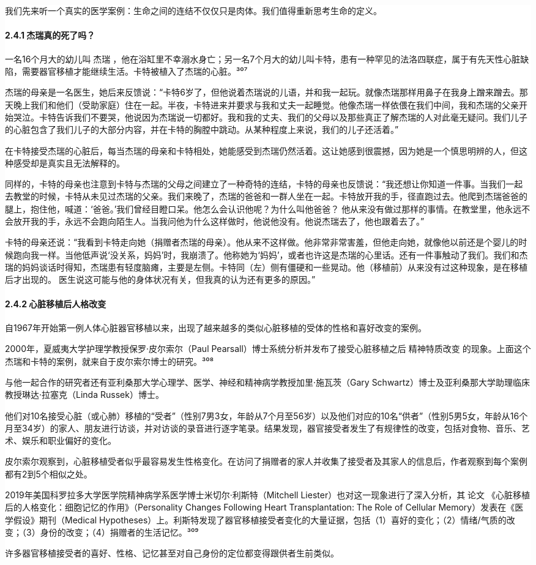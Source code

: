   我们先来听一个真实的医学案例：生命之间的连结不仅仅只是肉体。我们值得重新思考生命的定义。
 </p>
 <h4>
  2.4.1 杰瑞真的死了吗？
 </h4>
 <p>
  一名16个月大的幼儿叫
  <ok href="https://www.sciencedirect.com/science/article/abs/pii/S1096219000000135?via%3Dihub">
   杰瑞
  </ok>
  ，他在浴缸里不幸溺水身亡；另一名7个月大的幼儿叫卡特，患有一种罕见的法洛四联症，属于有先天性心脏缺陷，需要器官移植才能继续生活。卡特被植入了杰瑞的心脏。³⁰⁷
 </p>
 <p>
  杰瑞的母亲是一名医生，她后来反馈说：“卡特6岁了，但他说着杰瑞说的儿语，并和我一起玩。就像杰瑞那样用鼻子在我身上蹭来蹭去。那天晚上我们和他们（受助家庭）住在一起。半夜，卡特进来并要求与我和丈夫一起睡觉。他像杰瑞一样依偎在我们中间，我和杰瑞的父亲开始哭泣。卡特告诉我们不要哭，他说因为杰瑞说一切都好。我和我的丈夫、我们的父母以及那些真正了解杰瑞的人对此毫无疑问。我们儿子的心脏包含了我们儿子的大部分内容，并在卡特的胸膛中跳动。从某种程度上来说，我们的儿子还活着。”
 </p>
 <p>
  在卡特接受杰瑞的心脏后，每当杰瑞的母亲和卡特相处，她能感受到杰瑞仍然活着。这让她感到很震撼，因为她是一个慎思明辨的人，但这种感受却是真实且无法解释的。
 </p>
 <p>
  同样的，卡特的母亲也注意到卡特与杰瑞的父母之间建立了一种奇特的连结，卡特的母亲也反馈说：“我还想让你知道一件事。当我们一起去教堂的时候，卡特从未见过杰瑞的父亲。我们来晚了，杰瑞的爸爸和一群人坐在一起。卡特放开我的手，径直跑过去。他爬到杰瑞爸爸的腿上，抱住他，喊道：‘爸爸。’我们曾经目瞪口呆。他怎么会认识他呢？为什么叫他爸爸？ 他从来没有做过那样的事情。在教堂里，他永远不会放开我的手，永远不会跑向陌生人。当我问他为什么这样做时，他说他没有。他说杰瑞去了，他也跟着去了。”
 </p>
 <p>
  卡特的母亲还说：“我看到卡特走向她（捐赠者杰瑞的母亲）。他从来不这样做。他非常非常害羞，但他走向她，就像他以前还是个婴儿的时候跑向我一样。当他低声说‘没关系，妈妈’时，我崩溃了。他称她为‘妈妈’，或者也许这是杰瑞的心里话。还有一件事触动了我们。我们和杰瑞的妈妈谈话时得知，杰瑞患有轻度脑瘫，主要是左侧。卡特同（左）侧有僵硬和一些晃动。他（移植前）从来没有过这种现象，是在移植后才出现的。 医生说这可能与他的身体状况有关，但我真的认为还有更多的原因。”
 </p>
 <h4>
  2.4.2 心脏移植后人格改变
 </h4>
 <p>
  自1967年开始第一例人体心脏器官移植以来，出现了越来越多的类似心脏移植的受体的性格和喜好改变的案例。
 </p>
 <p>
  2000年，夏威夷大学护理学教授保罗‧皮尔索尔（Paul Pearsall）博士系统分析并发布了接受心脏移植之后
  <ok href="https://www.sciencedirect.com/science/article/abs/pii/S1096219000000135?via%3Dihub">
   精神特质改变
  </ok>
  的现象。上面这个杰瑞和卡特的案例，就来自于皮尔索尔博士的研究。³⁰⁸
 </p>
 <p>
  与他一起合作的研究者还有亚利桑那大学心理学、医学、神经和精神病学教授加里‧施瓦茨（Gary Schwartz）博士及亚利桑那大学助理临床教授琳达‧拉塞克（Linda Russek）博士。
 </p>
 <p>
  他们对10名接受心脏（或心肺）移植的“受者”（性别7男3女，年龄从7个月至56岁）以及他们对应的10名“供者”（性别5男5女，年龄从16个月至34岁）的家人、朋友进行访谈，并对访谈的录音进行逐字笔录。结果发现，器官接受者发生了有规律性的改变，包括对食物、音乐、艺术、娱乐和职业偏好的变化。
 </p>
 <p>
  皮尔索尔观察到，心脏移植受者似乎最容易发生性格变化。在访问了捐赠者的家人并收集了接受者及其家人的信息后，作者观察到每个案例都有2到5个相似之处。
 </p>
 <p>
  2019年美国科罗拉多大学医学院精神病学系医学博士米切尔‧利斯特（Mitchell Liester）也对这一现象进行了深入分析，其
  <ok href="https://pubmed.ncbi.nlm.nih.gov/31739081/">
   论文
  </ok>
  《心脏移植后的人格变化：细胞记忆的作用》（Personality Changes Following Heart Transplantation: The Role of Cellular Memory）发表在《医学假设》期刊（Medical Hypotheses）上。利斯特发现了器官移植接受者变化的大量证据，包括（1）喜好的变化；（2）情绪/气质的改变；（3）身份的改变；（4）捐赠者的生活记忆。³⁰⁹
 </p>
 <p>
  许多器官移植接受者的喜好、性格、记忆甚至对自己身份的定位都变得跟供者生前类似。